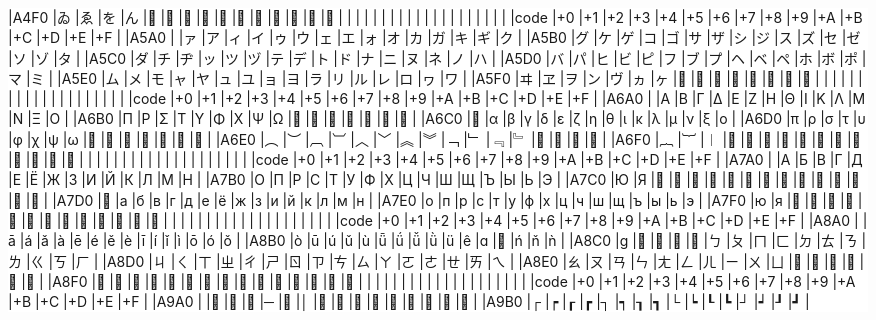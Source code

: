 |A4F0   |ゐ |ゑ |を |ん |  |  |  |  |  |  |  |  |  |  |  |   |
|       |   |   |   |   |   |   |   |   |   |   |   |   |   |   |   |   |
|code   |+0 |+1 |+2 |+3 |+4 |+5 |+6 |+7 |+8 |+9 |+A |+B |+C |+D |+E |+F |
|A5A0   |   |ァ |ア |ィ |イ |ゥ |ウ |ェ |エ |ォ |オ |カ |ガ |キ |ギ |ク |
|A5B0   |グ |ケ |ゲ |コ |ゴ |サ |ザ |シ |ジ |ス |ズ |セ |ゼ |ソ |ゾ |タ |
|A5C0   |ダ |チ |ヂ |ッ |ツ |ヅ |テ |デ |ト |ド |ナ |ニ |ヌ |ネ |ノ |ハ |
|A5D0   |バ |パ |ヒ |ビ |ピ |フ |ブ |プ |ヘ |ベ |ペ |ホ |ボ |ポ |マ |ミ |
|A5E0   |ム |メ |モ |ャ |ヤ |ュ |ユ |ョ |ヨ |ラ |リ |ル |レ |ロ |ヮ |ワ |
|A5F0   |ヰ |ヱ |ヲ |ン |ヴ |ヵ |ヶ |  |  |  |  |  |  |  |  |   |
|       |   |   |   |   |   |   |   |   |   |   |   |   |   |   |   |   |
|code   |+0 |+1 |+2 |+3 |+4 |+5 |+6 |+7 |+8 |+9 |+A |+B |+C |+D |+E |+F |
|A6A0   |   |Α  |Β  |Γ  |Δ  |Ε  |Ζ  |Η  |Θ  |Ι  |Κ  |Λ  |Μ  |Ν  |Ξ  |Ο  |
|A6B0   |Π  |Ρ  |Σ  |Τ  |Υ  |Φ  |Χ  |Ψ  |Ω  |  |  |  |  |  |  |  |
|A6C0   |  |α  |β  |γ  |δ  |ε  |ζ  |η  |θ  |ι  |κ  |λ  |μ  |ν  |ξ  |ο  |
|A6D0   |π  |ρ  |σ  |τ  |υ  |φ  |χ  |ψ  |ω  |  |  |  |  |  |  |  |
|A6E0   |︵ |︶ |︹ |︺ |︿ |﹀ |︽ |︾ |﹁ |﹂ |﹃ |﹄ |  |  |︻ |︼ |
|A6F0   |︷ |︸ |︱ |  |︳ |︴ |  |  |  |  |  |  |  |  |  |   |
|       |   |   |   |   |   |   |   |   |   |   |   |   |   |   |   |   |
|code   |+0 |+1 |+2 |+3 |+4 |+5 |+6 |+7 |+8 |+9 |+A |+B |+C |+D |+E |+F |
|A7A0   |   |А  |Б  |В  |Г  |Д  |Е  |Ё  |Ж  |З  |И  |Й  |К  |Л  |М  |Н  |
|A7B0   |О  |П  |Р  |С  |Т  |У  |Ф  |Х  |Ц  |Ч  |Ш  |Щ  |Ъ  |Ы  |Ь  |Э  |
|A7C0   |Ю  |Я  |  |  |  |  |  |  |  |  |  |  |  |  |  |  |
|A7D0   |  |а  |б  |в  |г  |д  |е  |ё  |ж  |з  |и  |й  |к  |л  |м  |н  |
|A7E0   |о  |п  |р  |с  |т  |у  |ф  |х  |ц  |ч  |ш  |щ  |ъ  |ы  |ь  |э  |
|A7F0   |ю  |я  |  |  |  |  |  |  |  |  |  |  |  |  |  |   |
|       |   |   |   |   |   |   |   |   |   |   |   |   |   |   |   |   |
|code   |+0 |+1 |+2 |+3 |+4 |+5 |+6 |+7 |+8 |+9 |+A |+B |+C |+D |+E |+F |
|A8A0   |   |ā  |á  |ǎ  |à  |ē  |é  |ě  |è  |ī  |í  |ǐ  |ì  |ō  |ó  |ǒ  |
|A8B0   |ò  |ū  |ú  |ǔ  |ù  |ǖ  |ǘ  |ǚ  |ǜ  |ü  |ê  |ɑ  |  |ń  |ň  |ǹ  |
|A8C0   |ɡ  |  |  |  |  |ㄅ |ㄆ |ㄇ |ㄈ |ㄉ |ㄊ |ㄋ |ㄌ |ㄍ |ㄎ |ㄏ |
|A8D0   |ㄐ |ㄑ |ㄒ |ㄓ |ㄔ |ㄕ |ㄖ |ㄗ |ㄘ |ㄙ |ㄚ |ㄛ |ㄜ |ㄝ |ㄞ |ㄟ |
|A8E0   |ㄠ |ㄡ |ㄢ |ㄣ |ㄤ |ㄥ |ㄦ |ㄧ |ㄨ |ㄩ |  |  |  |  |  |  |
|A8F0   |  |  |  |  |  |  |  |  |  |  |  |  |  |  |  |   |
|       |   |   |   |   |   |   |   |   |   |   |   |   |   |   |   |   |
|code   |+0 |+1 |+2 |+3 |+4 |+5 |+6 |+7 |+8 |+9 |+A |+B |+C |+D |+E |+F |
|A9A0   |   |  |  |  |─  |━  |│  |┃  |┄  |┅  |┆  |┇  |┈  |┉  |┊  |┋  |
|A9B0   |┌  |┍  |┎  |┏  |┐  |┑  |┒  |┓  |└  |┕  |┖  |┗  |┘  |┙  |┚  |┛  |
